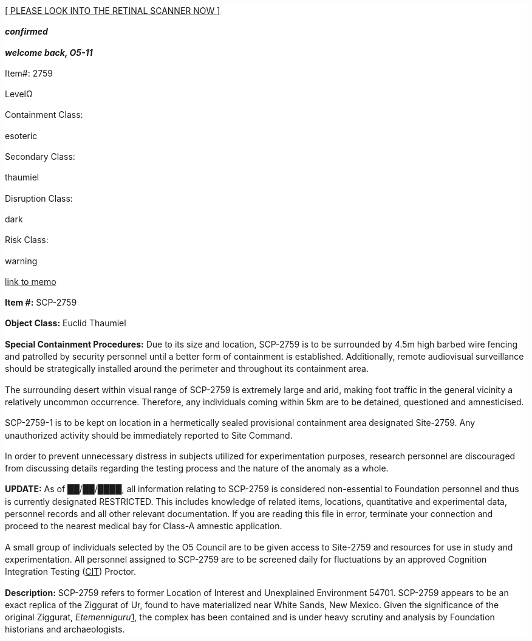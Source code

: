 [\[ PLEASE LOOK INTO THE RETINAL SCANNER NOW \]](javascript:;)

**_confirmed_**

**_welcome back, O5-11_**

Item#: 2759

LevelΩ

Containment Class:

esoteric

Secondary Class:

thaumiel

Disruption Class:

dark

Risk Class:

warning

[link to memo](http://www.scp-wiki.net/classification-committee-memo)  

**Item #:** SCP-2759

**Object Class:** Euclid Thaumiel

**Special Containment Procedures:** Due to its size and location, SCP-2759 is to be surrounded by 4.5m high barbed wire fencing and patrolled by security personnel until a better form of containment is established. Additionally, remote audiovisual surveillance should be strategically installed around the perimeter and throughout its containment area.

The surrounding desert within visual range of SCP-2759 is extremely large and arid, making foot traffic in the general vicinity a relatively uncommon occurrence. Therefore, any individuals coming within 5km are to be detained, questioned and amnesticised.

SCP-2759-1 is to be kept on location in a hermetically sealed provisional containment area designated Site-2759. Any unauthorized activity should be immediately reported to Site Command.

In order to prevent unnecessary distress in subjects utilized for experimentation purposes, research personnel are discouraged from discussing details regarding the testing process and the nature of the anomaly as a whole.

**UPDATE:** As of ██/██/████, all information relating to SCP-2759 is considered non-essential to Foundation personnel and thus is currently designated RESTRICTED. This includes knowledge of related items, locations, quantitative and experimental data, personnel records and all other relevant documentation. If you are reading this file in error, terminate your connection and proceed to the nearest medical bay for Class-A amnestic application.

A small group of individuals selected by the O5 Council are to be given access to Site-2759 and resources for use in study and experimentation. All personnel assigned to SCP-2759 are to be screened daily for fluctuations by an approved Cognition Integration Testing ([CIT](http://www.scp-wiki.net/your-future-is-bright)) Proctor.

**Description:** SCP-2759 refers to former Location of Interest and Unexplained Environment 54701. SCP-2759 appears to be an exact replica of the Ziggurat of Ur, found to have materialized near White Sands, New Mexico. Given the significance of the original Ziggurat, _Etemenniguru_[1](javascript:;), the complex has been contained and is under heavy scrutiny and analysis by Foundation historians and archaeologists.
